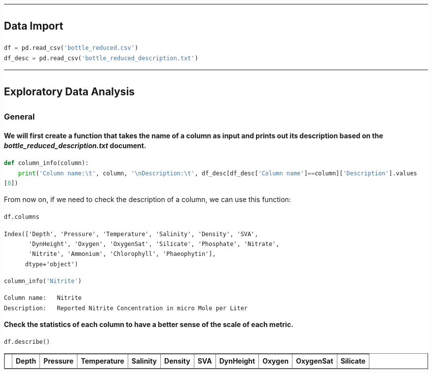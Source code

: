 ___
## Data Import


```python
df = pd.read_csv('bottle_reduced.csv')
df_desc = pd.read_csv('bottle_reduced_description.txt')
```

___
## Exploratory Data Analysis
### General

**We will first create a function that takes the name of a column as input and prints out its description based on the _bottle\_reduced\_description.txt_ document.**


```python
def column_info(column):
    print('Column name:\t', column, '\nDescription:\t', df_desc[df_desc['Column name']==column]['Description'].values[0])
```

From now on, if we need to check the description of a column, we can use this function:


```python
df.columns
```




    Index(['Depth', 'Pressure', 'Temperature', 'Salinity', 'Density', 'SVA',
           'DynHeight', 'Oxygen', 'OxygenSat', 'Silicate', 'Phosphate', 'Nitrate',
           'Nitrite', 'Ammonium', 'Chlorophyll', 'Phaeophytin'],
          dtype='object')




```python
column_info('Nitrite')
```

    Column name:   Nitrite 
    Description:   Reported Nitrite Concentration in micro Mole per Liter
    

**Check the statistics of each column to have a better sense of the scale of each metric.**


```python
df.describe()
```




<div>
<table border="1" class="dataframe">
  <thead>
    <tr style="text-align: right;">
      <th></th>
      <th>Depth</th>
      <th>Pressure</th>
      <th>Temperature</th>
      <th>Salinity</th>
      <th>Density</th>
      <th>SVA</th>
      <th>DynHeight</th>
      <th>Oxygen</th>
      <th>OxygenSat</th>
      <th>Silicate</th>